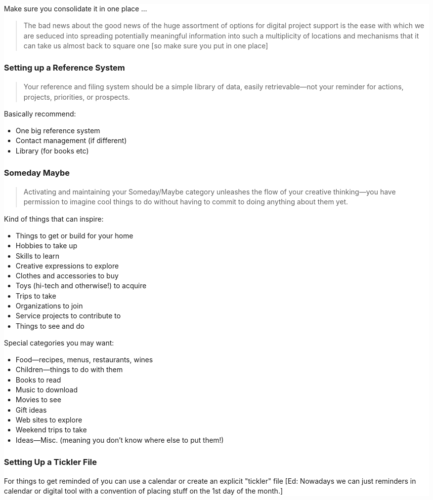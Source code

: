 Make sure you consolidate it in one place ...

> The bad news about the good news of the huge assortment of options for digital project support is the ease with which we are seduced into spreading potentially meaningful information into such a multiplicity of locations and mechanisms that it can take us almost back to square one [so make sure you put in one place]

### Setting up a Reference System

> Your reference and filing system should be a simple library of data, easily retrievable—not your reminder for actions, projects, priorities, or prospects.

Basically recommend:

* One big reference system
* Contact management (if different)
* Library (for books etc)

### Someday Maybe

> Activating and maintaining your Someday/Maybe category unleashes the flow of your creative thinking—you have permission to imagine cool things to do without having to commit to doing anything about them yet.

Kind of things that can inspire:

* Things to get or build for your home
* Hobbies to take up
* Skills to learn
* Creative expressions to explore
* Clothes and accessories to buy
* Toys (hi-tech and otherwise!) to acquire
* Trips to take
* Organizations to join
* Service projects to contribute to
* Things to see and do

Special categories you may want:

* Food—recipes, menus, restaurants, wines
* Children—things to do with them
* Books to read
* Music to download
* Movies to see
* Gift ideas
* Web sites to explore
* Weekend trips to take
* Ideas—Misc. (meaning you don’t know where else to put them!)

### Setting Up a Tickler File

For things to get reminded of you can use a calendar or create an explicit "tickler" file [Ed: Nowadays we can just reminders in calendar or digital tool with a convention of placing stuff on the 1st day of the month.]


[impl]: /principles/implementation-is-costly